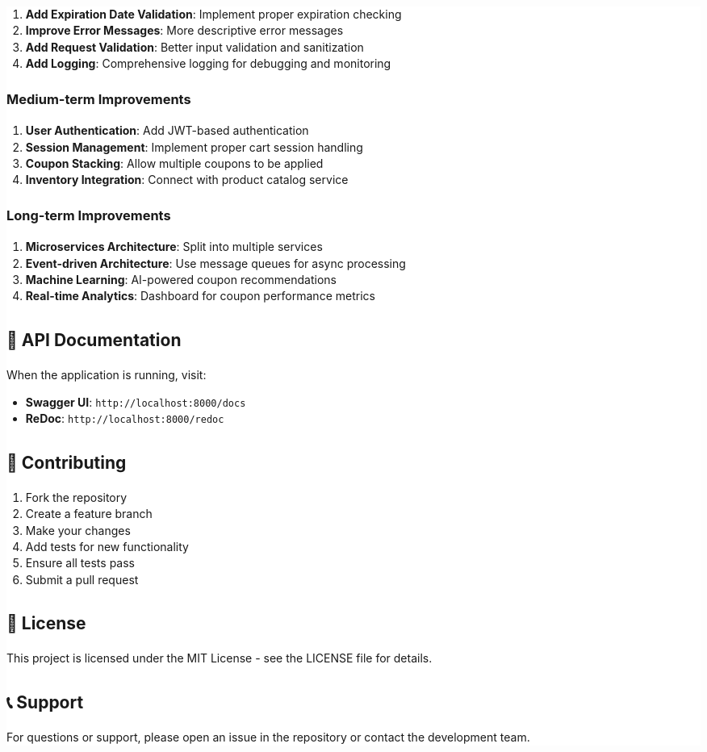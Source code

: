 1. **Add Expiration Date Validation**: Implement proper expiration checking
2. **Improve Error Messages**: More descriptive error messages
3. **Add Request Validation**: Better input validation and sanitization
4. **Add Logging**: Comprehensive logging for debugging and monitoring

### Medium-term Improvements

1. **User Authentication**: Add JWT-based authentication
2. **Session Management**: Implement proper cart session handling
3. **Coupon Stacking**: Allow multiple coupons to be applied
4. **Inventory Integration**: Connect with product catalog service

### Long-term Improvements

1. **Microservices Architecture**: Split into multiple services
2. **Event-driven Architecture**: Use message queues for async processing
3. **Machine Learning**: AI-powered coupon recommendations
4. **Real-time Analytics**: Dashboard for coupon performance metrics

## 📝 API Documentation

When the application is running, visit:

- **Swagger UI**: `http://localhost:8000/docs`
- **ReDoc**: `http://localhost:8000/redoc`

## 🤝 Contributing

1. Fork the repository
2. Create a feature branch
3. Make your changes
4. Add tests for new functionality
5. Ensure all tests pass
6. Submit a pull request

## 📄 License

This project is licensed under the MIT License - see the LICENSE file for details.

## 📞 Support

For questions or support, please open an issue in the repository or contact the development team.
